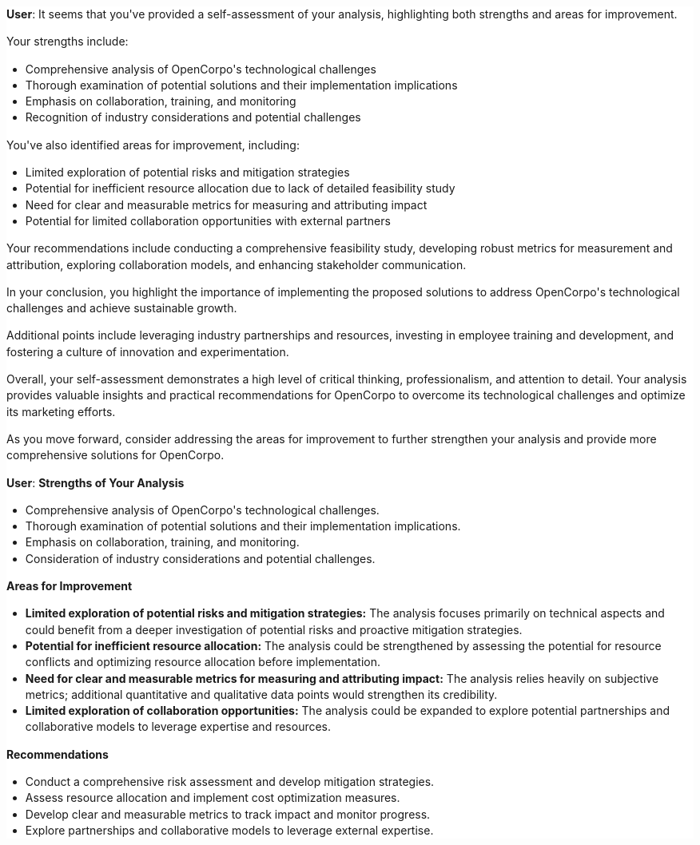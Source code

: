 **User**: It seems that you've provided a self-assessment of your analysis, highlighting both strengths and areas for improvement.

Your strengths include:

* Comprehensive analysis of OpenCorpo's technological challenges
* Thorough examination of potential solutions and their implementation implications
* Emphasis on collaboration, training, and monitoring
* Recognition of industry considerations and potential challenges

You've also identified areas for improvement, including:

* Limited exploration of potential risks and mitigation strategies
* Potential for inefficient resource allocation due to lack of detailed feasibility study
* Need for clear and measurable metrics for measuring and attributing impact
* Potential for limited collaboration opportunities with external partners

Your recommendations include conducting a comprehensive feasibility study, developing robust metrics for measurement and attribution, exploring collaboration models, and enhancing stakeholder communication.

In your conclusion, you highlight the importance of implementing the proposed solutions to address OpenCorpo's technological challenges and achieve sustainable growth.

Additional points include leveraging industry partnerships and resources, investing in employee training and development, and fostering a culture of innovation and experimentation.

Overall, your self-assessment demonstrates a high level of critical thinking, professionalism, and attention to detail. Your analysis provides valuable insights and practical recommendations for OpenCorpo to overcome its technological challenges and optimize its marketing efforts.

As you move forward, consider addressing the areas for improvement to further strengthen your analysis and provide more comprehensive solutions for OpenCorpo.

**User**: **Strengths of Your Analysis**

* Comprehensive analysis of OpenCorpo's technological challenges.
* Thorough examination of potential solutions and their implementation implications.
* Emphasis on collaboration, training, and monitoring.
* Consideration of industry considerations and potential challenges.

**Areas for Improvement**

* **Limited exploration of potential risks and mitigation strategies:** The analysis focuses primarily on technical aspects and could benefit from a deeper investigation of potential risks and proactive mitigation strategies.
* **Potential for inefficient resource allocation:** The analysis could be strengthened by assessing the potential for resource conflicts and optimizing resource allocation before implementation.
* **Need for clear and measurable metrics for measuring and attributing impact:** The analysis relies heavily on subjective metrics; additional quantitative and qualitative data points would strengthen its credibility.
* **Limited exploration of collaboration opportunities:** The analysis could be expanded to explore potential partnerships and collaborative models to leverage expertise and resources.

**Recommendations**

* Conduct a comprehensive risk assessment and develop mitigation strategies.
* Assess resource allocation and implement cost optimization measures.
* Develop clear and measurable metrics to track impact and monitor progress.
* Explore partnerships and collaborative models to leverage external expertise.
